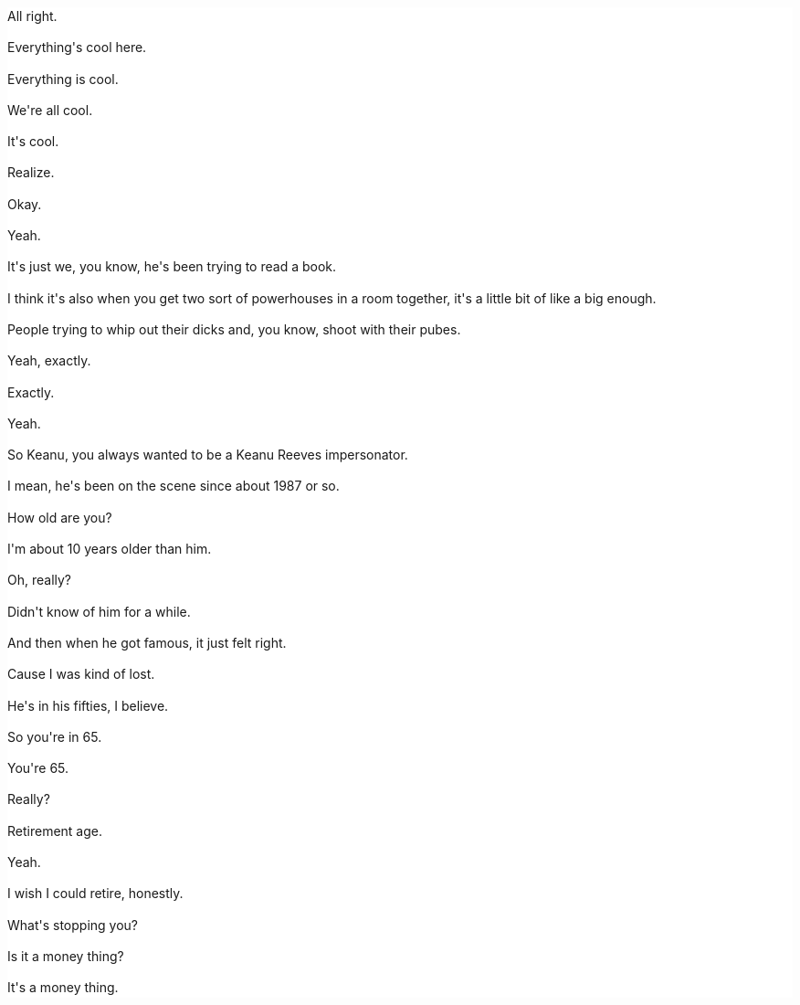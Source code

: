 All right.

Everything's cool here.

Everything is cool.

We're all cool.

It's cool.

Realize.

Okay.

Yeah.

It's just we, you know, he's been trying to read a book.

I think it's also when you get two sort of powerhouses in a room together, it's a little bit of like a big enough.

People trying to whip out their dicks and, you know, shoot with their pubes.

Yeah, exactly.

Exactly.

Yeah.

So Keanu, you always wanted to be a Keanu Reeves impersonator.

I mean, he's been on the scene since about 1987 or so.

How old are you?

I'm about 10 years older than him.

Oh, really?

Didn't know of him for a while.

And then when he got famous, it just felt right.

Cause I was kind of lost.

He's in his fifties, I believe.

So you're in 65.

You're 65.

Really?

Retirement age.

Yeah.

I wish I could retire, honestly.

What's stopping you?

Is it a money thing?

It's a money thing.
